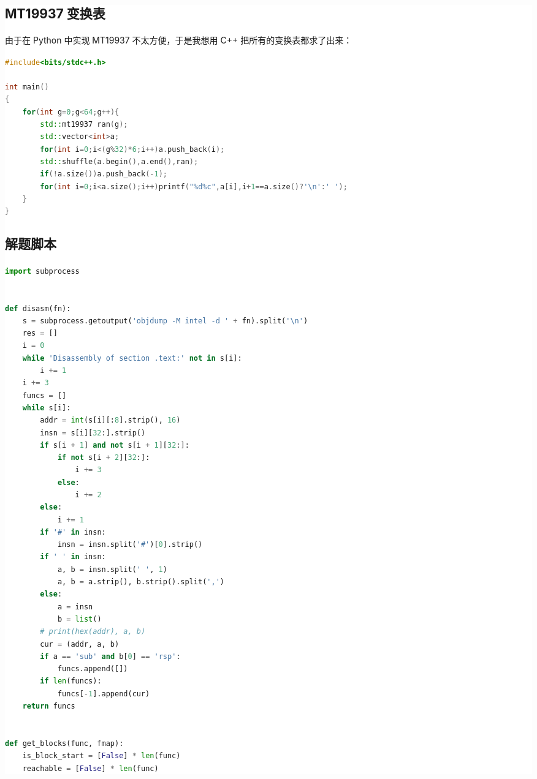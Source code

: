 ## MT19937 变换表

由于在 Python 中实现 MT19937 不太方便，于是我想用 C++ 把所有的变换表都求了出来：

```cpp
#include<bits/stdc++.h>

int main()
{
	for(int g=0;g<64;g++){
		std::mt19937 ran(g);
		std::vector<int>a;
		for(int i=0;i<(g%32)*6;i++)a.push_back(i);
		std::shuffle(a.begin(),a.end(),ran);
		if(!a.size())a.push_back(-1);
		for(int i=0;i<a.size();i++)printf("%d%c",a[i],i+1==a.size()?'\n':' ');
	}
}
```

## 解题脚本

```python
import subprocess


def disasm(fn):
    s = subprocess.getoutput('objdump -M intel -d ' + fn).split('\n')
    res = []
    i = 0
    while 'Disassembly of section .text:' not in s[i]:
        i += 1
    i += 3
    funcs = []
    while s[i]:
        addr = int(s[i][:8].strip(), 16)
        insn = s[i][32:].strip()
        if s[i + 1] and not s[i + 1][32:]:
            if not s[i + 2][32:]:
                i += 3
            else:
                i += 2
        else:
            i += 1
        if '#' in insn:
            insn = insn.split('#')[0].strip()
        if ' ' in insn:
            a, b = insn.split(' ', 1)
            a, b = a.strip(), b.strip().split(',')
        else:
            a = insn
            b = list()
        # print(hex(addr), a, b)
        cur = (addr, a, b)
        if a == 'sub' and b[0] == 'rsp':
            funcs.append([])
        if len(funcs):
            funcs[-1].append(cur)
    return funcs


def get_blocks(func, fmap):
    is_block_start = [False] * len(func)
    reachable = [False] * len(func)
```